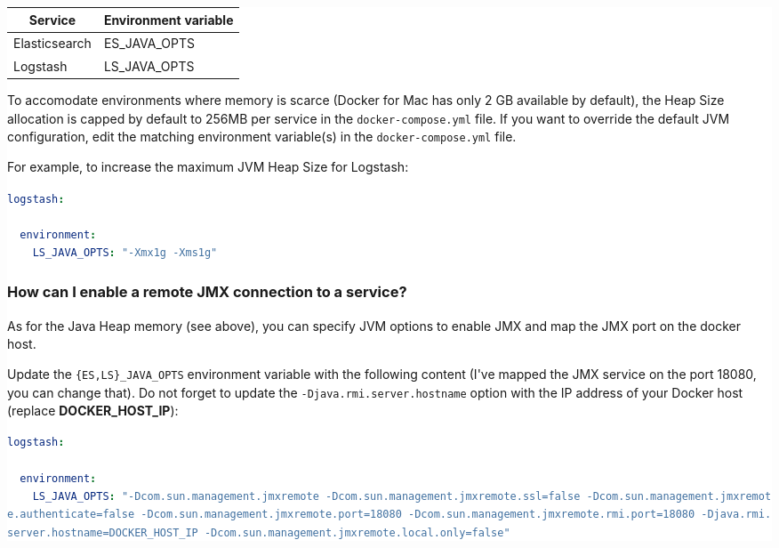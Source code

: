 | Service       | Environment variable |
|---------------|----------------------|
| Elasticsearch | ES_JAVA_OPTS         |
| Logstash      | LS_JAVA_OPTS         |

To accomodate environments where memory is scarce (Docker for Mac has only 2 GB available by default), the Heap Size
allocation is capped by default to 256MB per service in the `docker-compose.yml` file. If you want to override the
default JVM configuration, edit the matching environment variable(s) in the `docker-compose.yml` file.

For example, to increase the maximum JVM Heap Size for Logstash:

```yml
logstash:

  environment:
    LS_JAVA_OPTS: "-Xmx1g -Xms1g"
```

### How can I enable a remote JMX connection to a service?

As for the Java Heap memory (see above), you can specify JVM options to enable JMX and map the JMX port on the docker
host.

Update the `{ES,LS}_JAVA_OPTS` environment variable with the following content (I've mapped the JMX service on the port
18080, you can change that). Do not forget to update the `-Djava.rmi.server.hostname` option with the IP address of your
Docker host (replace **DOCKER_HOST_IP**):

```yml
logstash:

  environment:
    LS_JAVA_OPTS: "-Dcom.sun.management.jmxremote -Dcom.sun.management.jmxremote.ssl=false -Dcom.sun.management.jmxremote.authenticate=false -Dcom.sun.management.jmxremote.port=18080 -Dcom.sun.management.jmxremote.rmi.port=18080 -Djava.rmi.server.hostname=DOCKER_HOST_IP -Dcom.sun.management.jmxremote.local.only=false"
```
